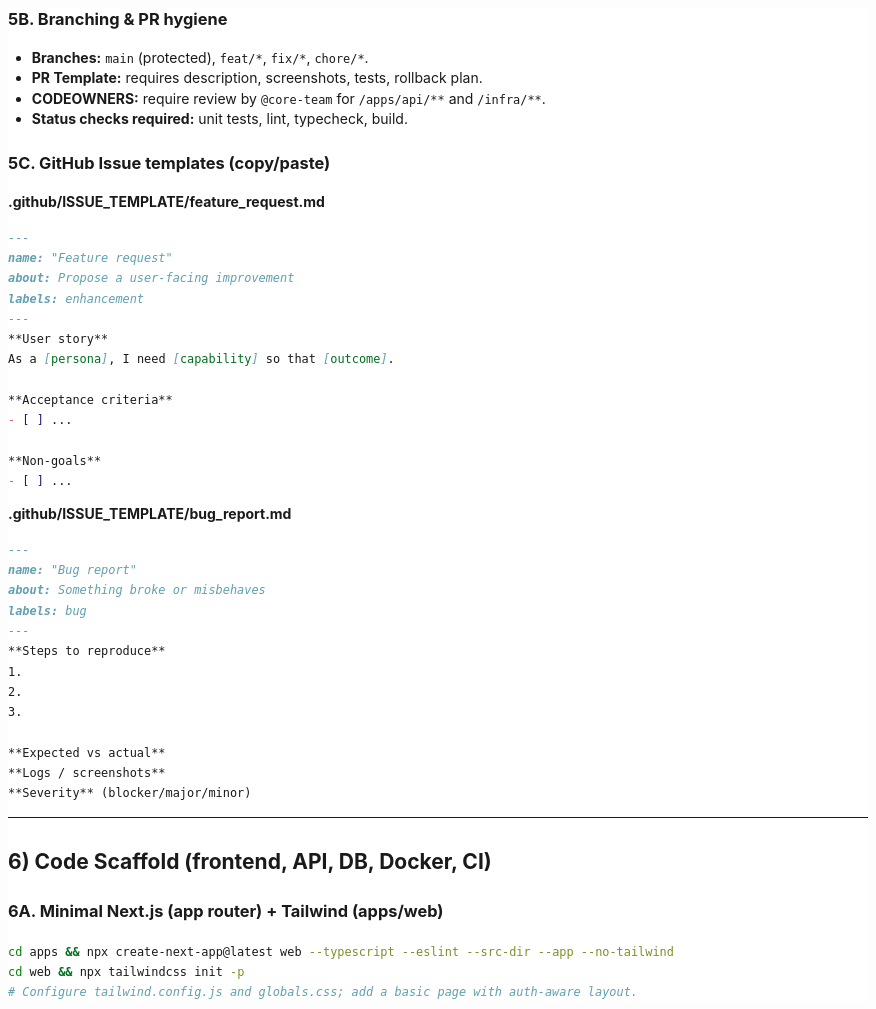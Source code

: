 ### 5B. Branching & PR hygiene

* **Branches:** `main` (protected), `feat/*`, `fix/*`, `chore/*`.
* **PR Template:** requires description, screenshots, tests, rollback plan.
* **CODEOWNERS:** require review by `@core-team` for `/apps/api/**` and `/infra/**`.
* **Status checks required:** unit tests, lint, typecheck, build.

### 5C. GitHub Issue templates (copy/paste)

**.github/ISSUE_TEMPLATE/feature_request.md**

```md
---
name: "Feature request"
about: Propose a user-facing improvement
labels: enhancement
---
**User story**
As a [persona], I need [capability] so that [outcome].

**Acceptance criteria**
- [ ] ...

**Non-goals**
- [ ] ...
```

**.github/ISSUE_TEMPLATE/bug_report.md**

```md
---
name: "Bug report"
about: Something broke or misbehaves
labels: bug
---
**Steps to reproduce**
1.
2.
3.

**Expected vs actual**
**Logs / screenshots**
**Severity** (blocker/major/minor)
```

---

## 6) Code Scaffold (frontend, API, DB, Docker, CI)

### 6A. Minimal Next.js (app router) + Tailwind (apps/web)

```bash
cd apps && npx create-next-app@latest web --typescript --eslint --src-dir --app --no-tailwind
cd web && npx tailwindcss init -p
# Configure tailwind.config.js and globals.css; add a basic page with auth-aware layout.
```
